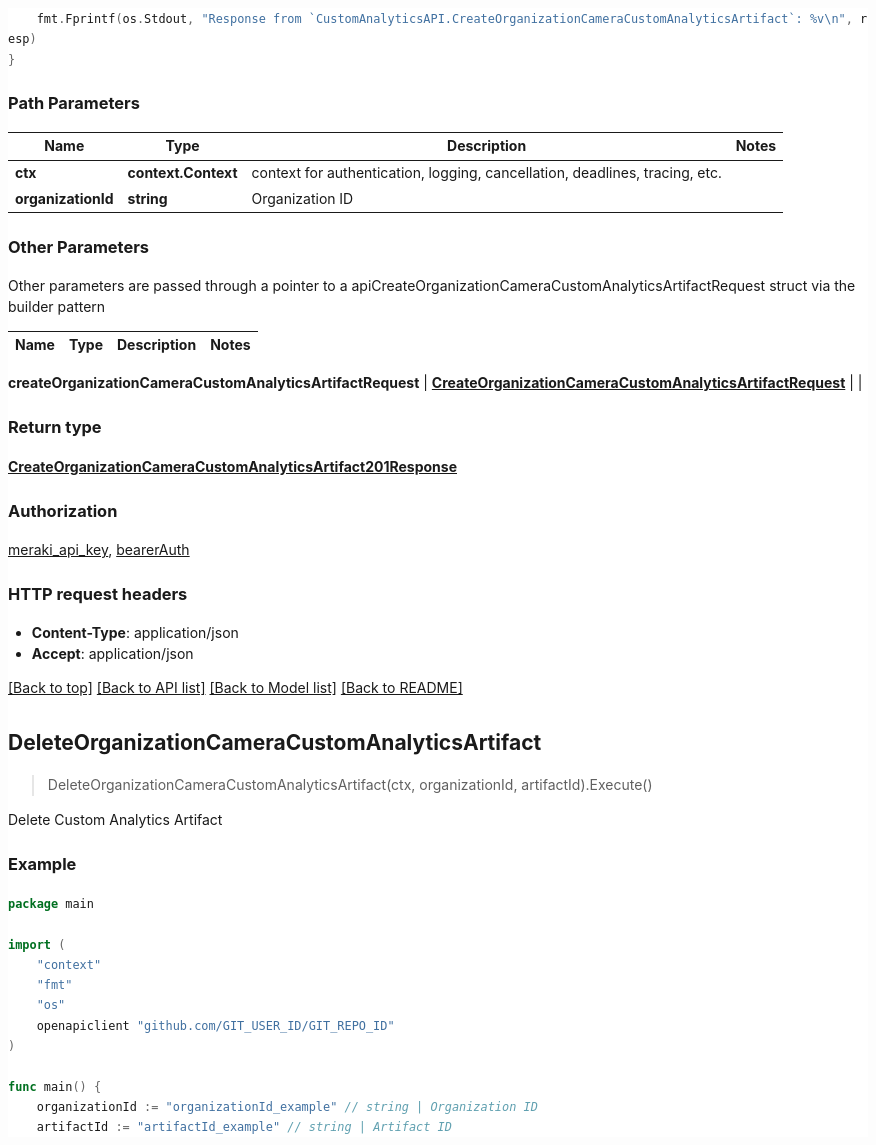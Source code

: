 ```go
	fmt.Fprintf(os.Stdout, "Response from `CustomAnalyticsAPI.CreateOrganizationCameraCustomAnalyticsArtifact`: %v\n", resp)
}
```

### Path Parameters


Name | Type | Description  | Notes
------------- | ------------- | ------------- | -------------
**ctx** | **context.Context** | context for authentication, logging, cancellation, deadlines, tracing, etc.
**organizationId** | **string** | Organization ID | 

### Other Parameters

Other parameters are passed through a pointer to a apiCreateOrganizationCameraCustomAnalyticsArtifactRequest struct via the builder pattern


Name | Type | Description  | Notes
------------- | ------------- | ------------- | -------------

 **createOrganizationCameraCustomAnalyticsArtifactRequest** | [**CreateOrganizationCameraCustomAnalyticsArtifactRequest**](CreateOrganizationCameraCustomAnalyticsArtifactRequest.md) |  | 

### Return type

[**CreateOrganizationCameraCustomAnalyticsArtifact201Response**](CreateOrganizationCameraCustomAnalyticsArtifact201Response.md)

### Authorization

[meraki_api_key](../README.md#meraki_api_key), [bearerAuth](../README.md#bearerAuth)

### HTTP request headers

- **Content-Type**: application/json
- **Accept**: application/json

[[Back to top]](#) [[Back to API list]](../README.md#documentation-for-api-endpoints)
[[Back to Model list]](../README.md#documentation-for-models)
[[Back to README]](../README.md)


## DeleteOrganizationCameraCustomAnalyticsArtifact

> DeleteOrganizationCameraCustomAnalyticsArtifact(ctx, organizationId, artifactId).Execute()

Delete Custom Analytics Artifact



### Example

```go
package main

import (
	"context"
	"fmt"
	"os"
	openapiclient "github.com/GIT_USER_ID/GIT_REPO_ID"
)

func main() {
	organizationId := "organizationId_example" // string | Organization ID
	artifactId := "artifactId_example" // string | Artifact ID
```